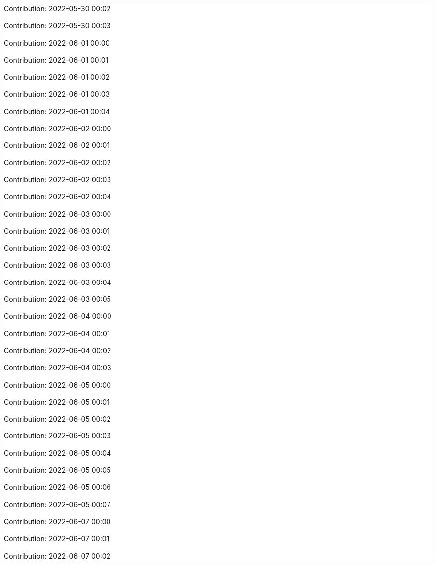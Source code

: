 Contribution: 2022-05-30 00:02

Contribution: 2022-05-30 00:03

Contribution: 2022-06-01 00:00

Contribution: 2022-06-01 00:01

Contribution: 2022-06-01 00:02

Contribution: 2022-06-01 00:03

Contribution: 2022-06-01 00:04

Contribution: 2022-06-02 00:00

Contribution: 2022-06-02 00:01

Contribution: 2022-06-02 00:02

Contribution: 2022-06-02 00:03

Contribution: 2022-06-02 00:04

Contribution: 2022-06-03 00:00

Contribution: 2022-06-03 00:01

Contribution: 2022-06-03 00:02

Contribution: 2022-06-03 00:03

Contribution: 2022-06-03 00:04

Contribution: 2022-06-03 00:05

Contribution: 2022-06-04 00:00

Contribution: 2022-06-04 00:01

Contribution: 2022-06-04 00:02

Contribution: 2022-06-04 00:03

Contribution: 2022-06-05 00:00

Contribution: 2022-06-05 00:01

Contribution: 2022-06-05 00:02

Contribution: 2022-06-05 00:03

Contribution: 2022-06-05 00:04

Contribution: 2022-06-05 00:05

Contribution: 2022-06-05 00:06

Contribution: 2022-06-05 00:07

Contribution: 2022-06-07 00:00

Contribution: 2022-06-07 00:01

Contribution: 2022-06-07 00:02
